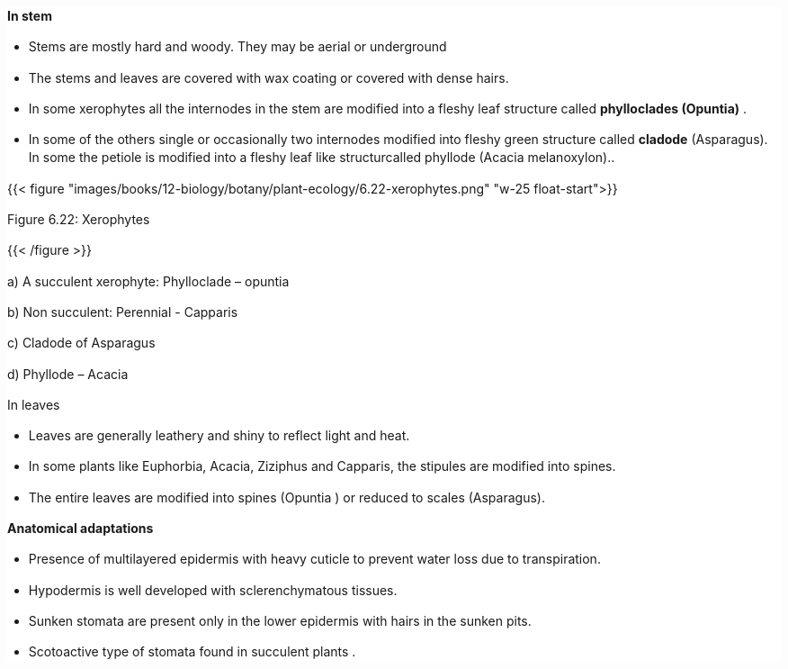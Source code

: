 **In stem**

* Stems are mostly hard and woody. They may
be aerial or underground

* The stems and leaves are covered with wax
coating or covered with dense hairs.

* In some xerophytes all the internodes in the
stem are modified into a fleshy leaf structure
called **phylloclades (Opuntia)** .

* In some of the others single or occasionally
two internodes modified into fleshy green
structure called **cladode** (Asparagus).
In some the petiole is modified into a fleshy
leaf like structurcalled phyllode (Acacia
melanoxylon)..

{{< figure "images/books/12-biology/botany/plant-ecology/6.22-xerophytes.png" "w-25 float-start">}}

Figure 6.22: Xerophytes

{{< /figure >}}


a) A succulent xerophyte: Phylloclade – opuntia

b) Non succulent: Perennial - Capparis

c) Cladode of Asparagus

d) Phyllode – Acacia

In leaves

* Leaves are generally leathery and shiny to
reflect light and heat.

* In some plants like Euphorbia, Acacia,
Ziziphus and Capparis, the stipules are
modified into spines.

* The entire leaves are modified into spines
(Opuntia ) or reduced to scales (Asparagus).


**Anatomical adaptations**


* Presence of multilayered epidermis with
heavy cuticle to prevent water loss due to
transpiration.

* Hypodermis is well developed with
sclerenchymatous tissues.

* Sunken stomata are present only in the lower
epidermis with hairs in the sunken pits.


* Scotoactive type of stomata found in
succulent plants .
